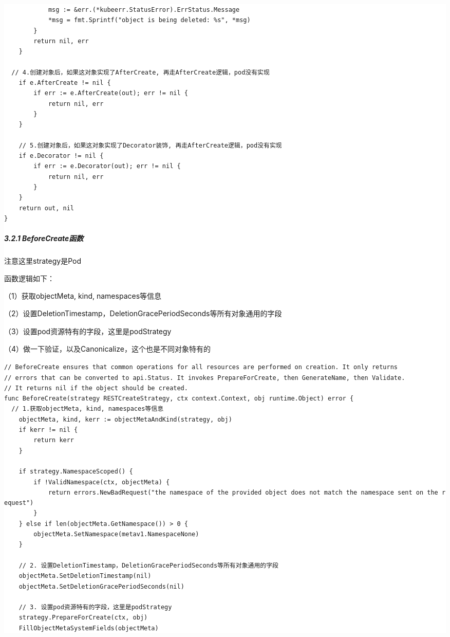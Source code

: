 ```
			msg := &err.(*kubeerr.StatusError).ErrStatus.Message
			*msg = fmt.Sprintf("object is being deleted: %s", *msg)
		}
		return nil, err
	}
	
  // 4.创建对象后，如果这对象实现了AfterCreate, 再走AfterCreate逻辑，pod没有实现
	if e.AfterCreate != nil {
		if err := e.AfterCreate(out); err != nil {
			return nil, err
		}
	}
	
	// 5.创建对象后，如果这对象实现了Decorator装饰, 再走AfterCreate逻辑，pod没有实现
	if e.Decorator != nil {
		if err := e.Decorator(out); err != nil {
			return nil, err
		}
	}
	return out, nil
}
```

##### 3.2.1 BeforeCreate函数

注意这里strategy是Pod

函数逻辑如下：

（1）获取objectMeta, kind, namespaces等信息

（2）设置DeletionTimestamp，DeletionGracePeriodSeconds等所有对象通用的字段

（3）设置pod资源特有的字段，这里是podStrategy

（4）做一下验证，以及Canonicalize，这个也是不同对象特有的

```
// BeforeCreate ensures that common operations for all resources are performed on creation. It only returns
// errors that can be converted to api.Status. It invokes PrepareForCreate, then GenerateName, then Validate.
// It returns nil if the object should be created.
func BeforeCreate(strategy RESTCreateStrategy, ctx context.Context, obj runtime.Object) error {
  // 1.获取objectMeta, kind, namespaces等信息
	objectMeta, kind, kerr := objectMetaAndKind(strategy, obj)
	if kerr != nil {
		return kerr
	}

	if strategy.NamespaceScoped() {
		if !ValidNamespace(ctx, objectMeta) {
			return errors.NewBadRequest("the namespace of the provided object does not match the namespace sent on the request")
		}
	} else if len(objectMeta.GetNamespace()) > 0 {
		objectMeta.SetNamespace(metav1.NamespaceNone)
	}
	
	// 2. 设置DeletionTimestamp，DeletionGracePeriodSeconds等所有对象通用的字段
	objectMeta.SetDeletionTimestamp(nil)
	objectMeta.SetDeletionGracePeriodSeconds(nil)
	
	// 3. 设置pod资源特有的字段，这里是podStrategy
	strategy.PrepareForCreate(ctx, obj)
	FillObjectMetaSystemFields(objectMeta)
```